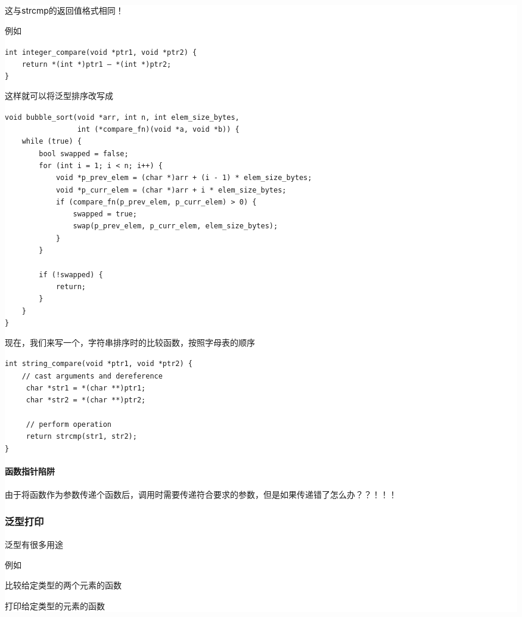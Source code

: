 这与strcmp的返回值格式相同！


例如


    int integer_compare(void *ptr1, void *ptr2) {
        return *(int *)ptr1 – *(int *)ptr2;
    }


这样就可以将泛型排序改写成

    void bubble_sort(void *arr, int n, int elem_size_bytes, 
                     int (*compare_fn)(void *a, void *b)) {
        while (true) {
            bool swapped = false;
            for (int i = 1; i < n; i++) {
                void *p_prev_elem = (char *)arr + (i - 1) * elem_size_bytes;
                void *p_curr_elem = (char *)arr + i * elem_size_bytes;
                if (compare_fn(p_prev_elem, p_curr_elem) > 0) {
                    swapped = true;
                    swap(p_prev_elem, p_curr_elem, elem_size_bytes);
                }
            }
            
            if (!swapped) {
                return;
            }
        }
    }


现在，我们来写一个，字符串排序时的比较函数，按照字母表的顺序

    
    int string_compare(void *ptr1, void *ptr2) {
    	// cast arguments and dereference
         char *str1 = *(char **)ptr1;
         char *str2 = *(char **)ptr2;
    
         // perform operation
         return strcmp(str1, str2);
    }

#### 函数指针陷阱

由于将函数作为参数传递个函数后，调用时需要传递符合要求的参数，但是如果传递错了怎么办？？！！！


### 泛型打印

泛型有很多用途

例如

比较给定类型的两个元素的函数

打印给定类型的元素的函数
